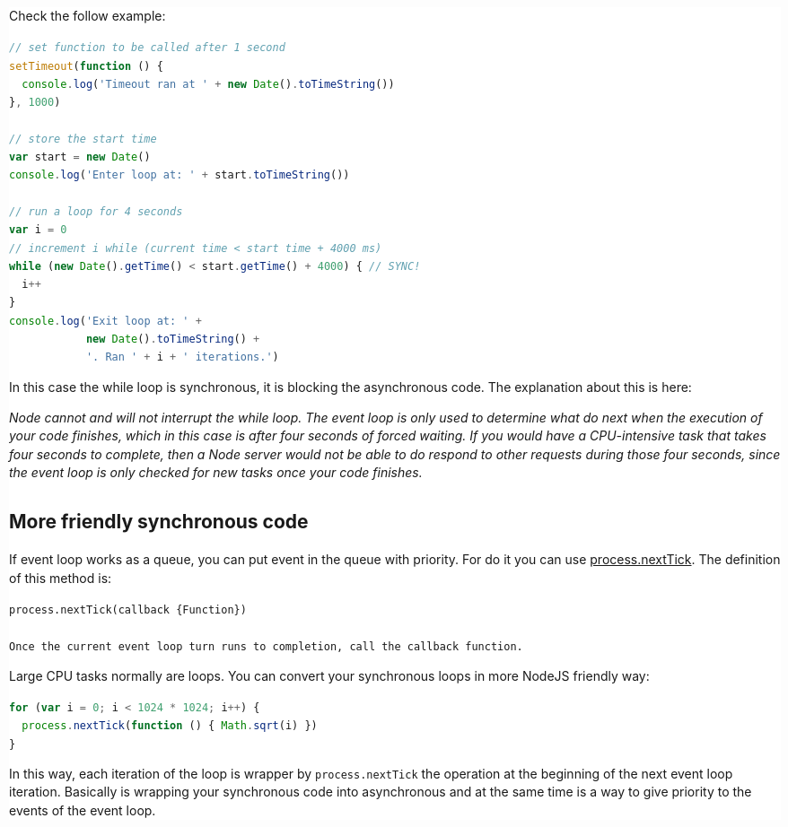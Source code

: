 Check the follow example:

```js
// set function to be called after 1 second
setTimeout(function () {
  console.log('Timeout ran at ' + new Date().toTimeString())
}, 1000)

// store the start time
var start = new Date()
console.log('Enter loop at: ' + start.toTimeString())

// run a loop for 4 seconds
var i = 0
// increment i while (current time < start time + 4000 ms)
while (new Date().getTime() < start.getTime() + 4000) { // SYNC!
  i++
}
console.log('Exit loop at: ' +
            new Date().toTimeString() +
            '. Ran ' + i + ' iterations.')
```

In this case the while loop is synchronous, it is blocking the asynchronous code. The explanation about this is here:

*Node cannot and will not interrupt the while loop. The event loop is only used to determine what do next when the execution of your code finishes, which in this case is after four seconds of forced waiting. If you would have a CPU-intensive task that takes four seconds to complete, then a Node server would not be able to do respond to other requests during those four seconds, since the event loop is only checked for new tasks once your code finishes.*

## More friendly synchronous code

If event loop works as a queue, you can put event in the queue with priority. For do it you can use [process.nextTick](https://nodejs.org/api/process.html#process_process_nexttick_callback). The definition of this method is:

```
process.nextTick(callback {Function})

Once the current event loop turn runs to completion, call the callback function.
```

Large CPU tasks normally are loops. You can convert your synchronous loops in more NodeJS friendly way:

```js
for (var i = 0; i < 1024 * 1024; i++) {
  process.nextTick(function () { Math.sqrt(i) })
}
```

In this way, each iteration of the loop is wrapper by `process.nextTick` the operation at the beginning of the next event loop iteration. Basically is wrapping your synchronous code into asynchronous and at the same time is a way to give priority to the events of the event loop.
